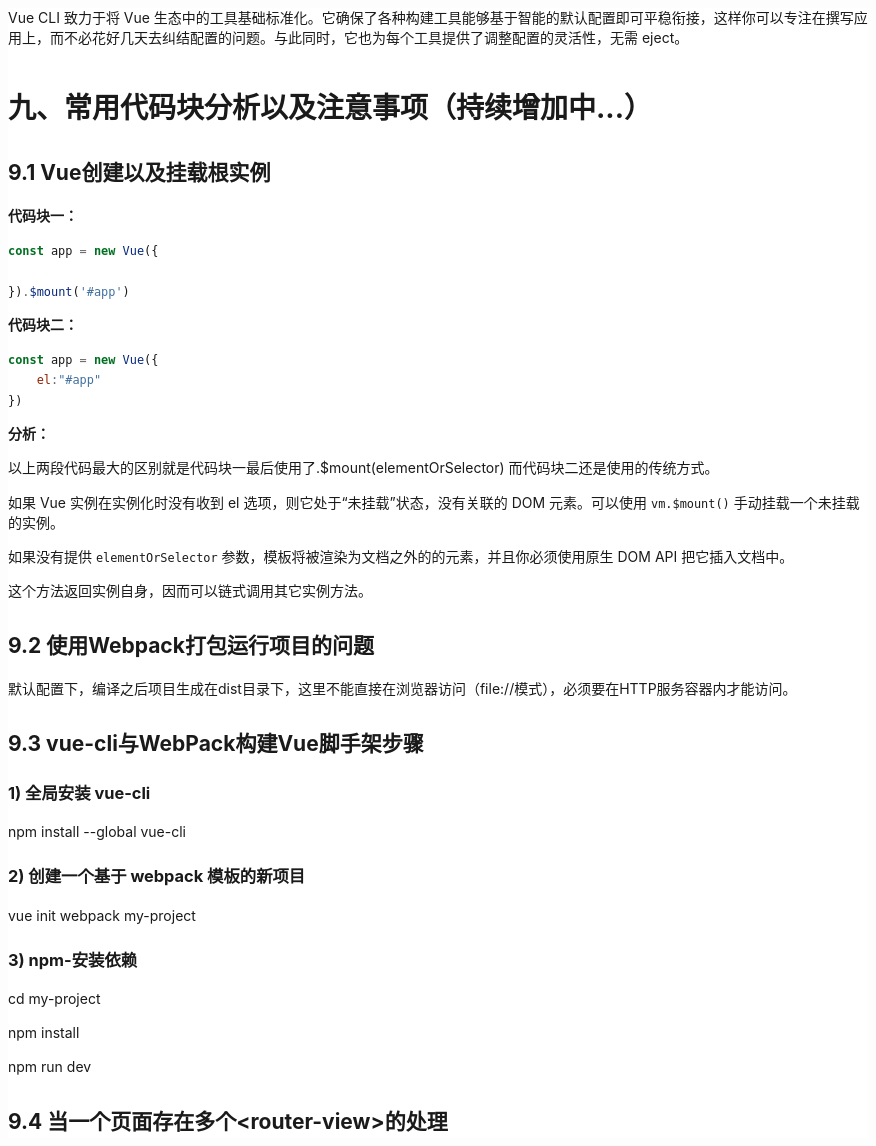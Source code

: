 Vue CLI 致力于将 Vue 生态中的工具基础标准化。它确保了各种构建工具能够基于智能的默认配置即可平稳衔接，这样你可以专注在撰写应用上，而不必花好几天去纠结配置的问题。与此同时，它也为每个工具提供了调整配置的灵活性，无需 eject。

九、常用代码块分析以及注意事项（持续增加中...）
=========================

9.1 Vue创建以及挂载根实例
----------------

**代码块一：**

```js
const app = new Vue({
    
}).$mount('#app')
```

**代码块二：**

```js
const app = new Vue({
    el:"#app"
})
```

**分析：**

以上两段代码最大的区别就是代码块一最后使用了.$mount(elementOrSelector) 而代码块二还是使用的传统方式。

如果 Vue 实例在实例化时没有收到 el 选项，则它处于“未挂载”状态，没有关联的 DOM 元素。可以使用 `vm.$mount()` 手动挂载一个未挂载的实例。

如果没有提供 `elementOrSelector` 参数，模板将被渲染为文档之外的的元素，并且你必须使用原生 DOM API 把它插入文档中。

这个方法返回实例自身，因而可以链式调用其它实例方法。

9.2 使用Webpack打包运行项目的问题
----------------------

默认配置下，编译之后项目生成在dist目录下，这里不能直接在浏览器访问（file://模式），必须要在HTTP服务容器内才能访问。

9.3 vue-cli与WebPack构建Vue脚手架步骤
-----------------------------

### 1) 全局安装 vue-cli

 npm install --global vue-cli

### 2) 创建一个基于 webpack 模板的新项目

 vue init webpack my-project

### 3) npm-安装依赖

 cd my-project

 npm install

 npm run dev

9.4 当一个页面存在多个\<router-view\>的处理
-------------------------------
